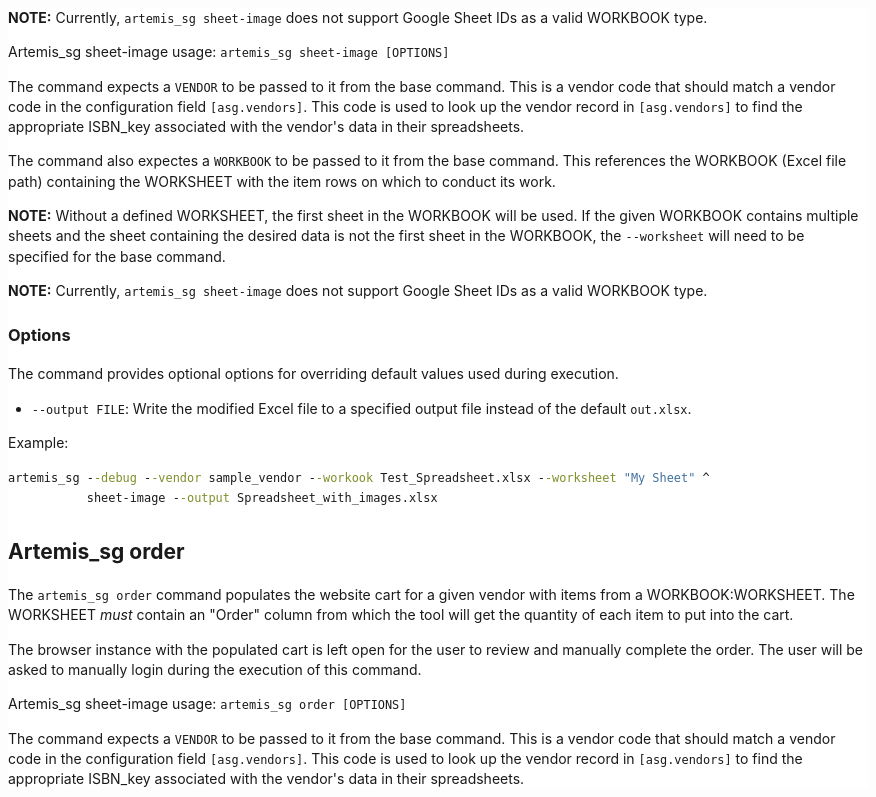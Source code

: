 **NOTE:** Currently, `artemis_sg sheet-image` does not support Google Sheet IDs
as a valid WORKBOOK type.

Artemis_sg sheet-image usage: `artemis_sg sheet-image [OPTIONS]`

The command expects a `VENDOR` to be passed to it from the base command.  This is a
vendor code that should match a vendor code in the
configuration field `[asg.vendors]`.  This code is used to look up the
vendor record in `[asg.vendors]` to find the appropriate ISBN_key
associated with the vendor's data in their spreadsheets.

The command also expectes a `WORKBOOK` to be passed to it from the base command.  This
references the WORKBOOK (Excel file path) containing the
WORKSHEET with the item rows on
which to conduct its work.

**NOTE:** Without a defined WORKSHEET, the first sheet in the WORKBOOK will be used.
If the given WORKBOOK contains multiple sheets and the sheet containing the desired
data is not the first sheet in the WORKBOOK, the `--worksheet` will need to be specified
for the base command.

**NOTE:** Currently, `artemis_sg sheet-image` does not support Google Sheet IDs
as a valid WORKBOOK type.

### Options
The command provides optional options for overriding default
values used during execution.

* `--output FILE`: Write the modified Excel file to a specified output file
  instead of the default `out.xlsx`.

Example:
```cmd
artemis_sg --debug --vendor sample_vendor --workook Test_Spreadsheet.xlsx --worksheet "My Sheet" ^
           sheet-image --output Spreadsheet_with_images.xlsx
```

## Artemis_sg order
The `artemis_sg order` command populates the website cart for a given vendor
with items from a WORKBOOK:WORKSHEET.  The WORKSHEET *must* contain an "Order"
column from which the tool will get the quantity of each item to put into the
cart.

The browser instance with the
populated cart is left open for the user to review and manually complete the
order.  The user will be asked to manually login during the execution of this
command.

Artemis_sg sheet-image usage: `artemis_sg order [OPTIONS]`

The command expects a `VENDOR` to be passed to it from the base command.  This is a
vendor code that should match a vendor code in the
configuration field `[asg.vendors]`.  This code is used to look up the
vendor record in `[asg.vendors]` to find the appropriate ISBN_key
associated with the vendor's data in their spreadsheets.
